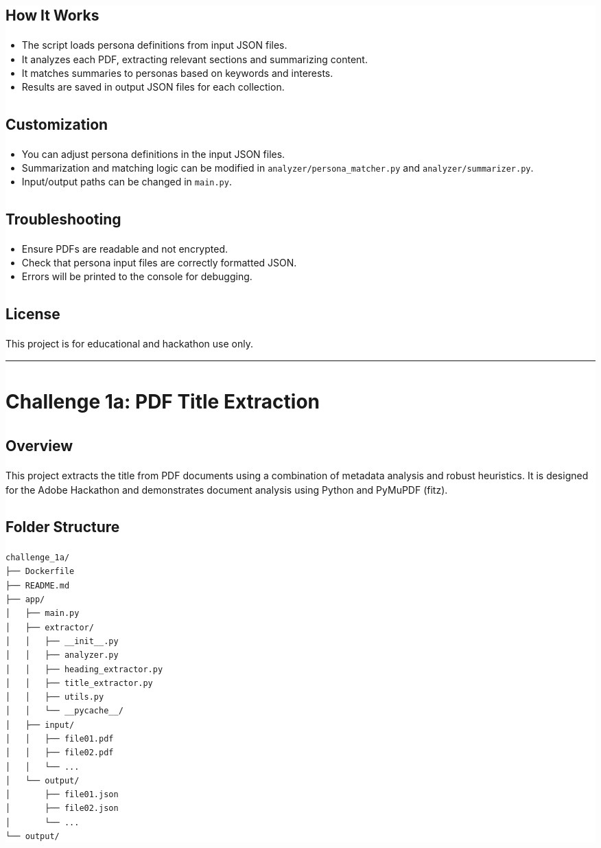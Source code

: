## How It Works
- The script loads persona definitions from input JSON files.
- It analyzes each PDF, extracting relevant sections and summarizing content.
- It matches summaries to personas based on keywords and interests.
- Results are saved in output JSON files for each collection.

## Customization
- You can adjust persona definitions in the input JSON files.
- Summarization and matching logic can be modified in `analyzer/persona_matcher.py` and `analyzer/summarizer.py`.
- Input/output paths can be changed in `main.py`.

## Troubleshooting
- Ensure PDFs are readable and not encrypted.
- Check that persona input files are correctly formatted JSON.
- Errors will be printed to the console for debugging.

## License
This project is for educational and hackathon use only.

---

# Challenge 1a: PDF Title Extraction

## Overview
This project extracts the title from PDF documents using a combination of metadata analysis and robust heuristics. It is designed for the Adobe Hackathon and demonstrates document analysis using Python and PyMuPDF (fitz).

## Folder Structure
```
challenge_1a/
├── Dockerfile
├── README.md
├── app/
│   ├── main.py
│   ├── extractor/
│   │   ├── __init__.py
│   │   ├── analyzer.py
│   │   ├── heading_extractor.py
│   │   ├── title_extractor.py
│   │   ├── utils.py
│   │   └── __pycache__/
│   ├── input/
│   │   ├── file01.pdf
│   │   ├── file02.pdf
│   │   └── ...
│   └── output/
│       ├── file01.json
│       ├── file02.json
│       └── ...
└── output/
```
